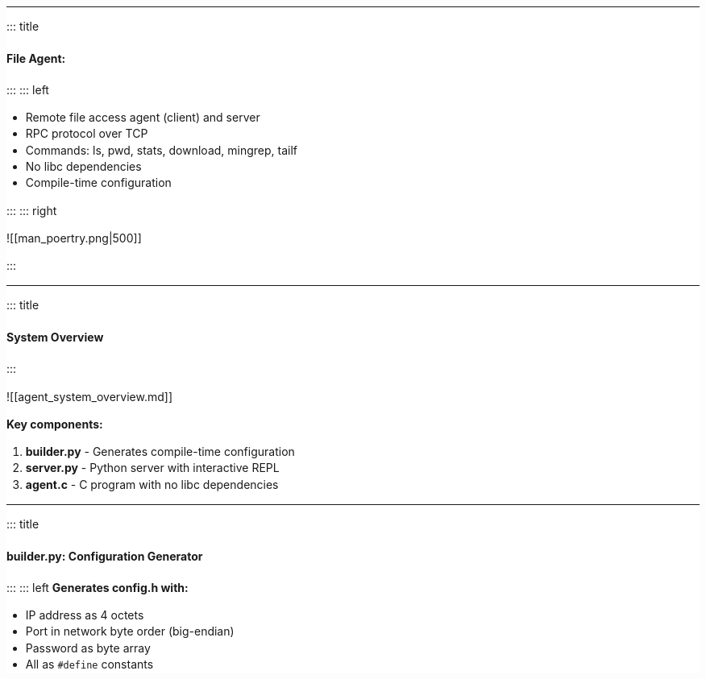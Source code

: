 

---


::: title

#### File Agent: 

:::
::: left
- Remote file access agent (client) and server
- RPC protocol over TCP
- Commands: ls, pwd, stats, download, mingrep, tailf
- No libc dependencies
- Compile-time configuration


:::
::: right

![[man_poertry.png|500]]


:::




---


::: title

#### System Overview

:::

![[agent_system_overview.md]]

**Key components:**
1. **builder.py** - Generates compile-time configuration
2. **server.py** - Python server with interactive REPL
3. **agent.c** - C program with no libc dependencies


---


::: title

#### builder.py: Configuration Generator

:::
::: left
**Generates config.h with:**
- IP address as 4 octets
- Port in network byte order (big-endian)
- Password as byte array
- All as `#define` constants
